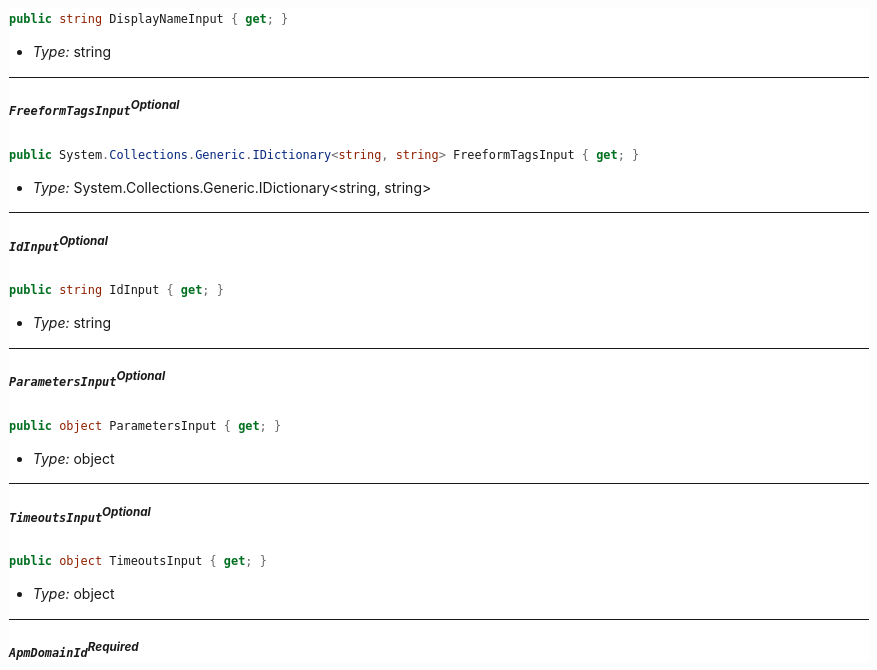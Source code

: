 ```csharp
public string DisplayNameInput { get; }
```

- *Type:* string

---

##### `FreeformTagsInput`<sup>Optional</sup> <a name="FreeformTagsInput" id="rhizo-co-terraform-provider-oci.apmSyntheticsScript.ApmSyntheticsScript.property.freeformTagsInput"></a>

```csharp
public System.Collections.Generic.IDictionary<string, string> FreeformTagsInput { get; }
```

- *Type:* System.Collections.Generic.IDictionary<string, string>

---

##### `IdInput`<sup>Optional</sup> <a name="IdInput" id="rhizo-co-terraform-provider-oci.apmSyntheticsScript.ApmSyntheticsScript.property.idInput"></a>

```csharp
public string IdInput { get; }
```

- *Type:* string

---

##### `ParametersInput`<sup>Optional</sup> <a name="ParametersInput" id="rhizo-co-terraform-provider-oci.apmSyntheticsScript.ApmSyntheticsScript.property.parametersInput"></a>

```csharp
public object ParametersInput { get; }
```

- *Type:* object

---

##### `TimeoutsInput`<sup>Optional</sup> <a name="TimeoutsInput" id="rhizo-co-terraform-provider-oci.apmSyntheticsScript.ApmSyntheticsScript.property.timeoutsInput"></a>

```csharp
public object TimeoutsInput { get; }
```

- *Type:* object

---

##### `ApmDomainId`<sup>Required</sup> <a name="ApmDomainId" id="rhizo-co-terraform-provider-oci.apmSyntheticsScript.ApmSyntheticsScript.property.apmDomainId"></a>
